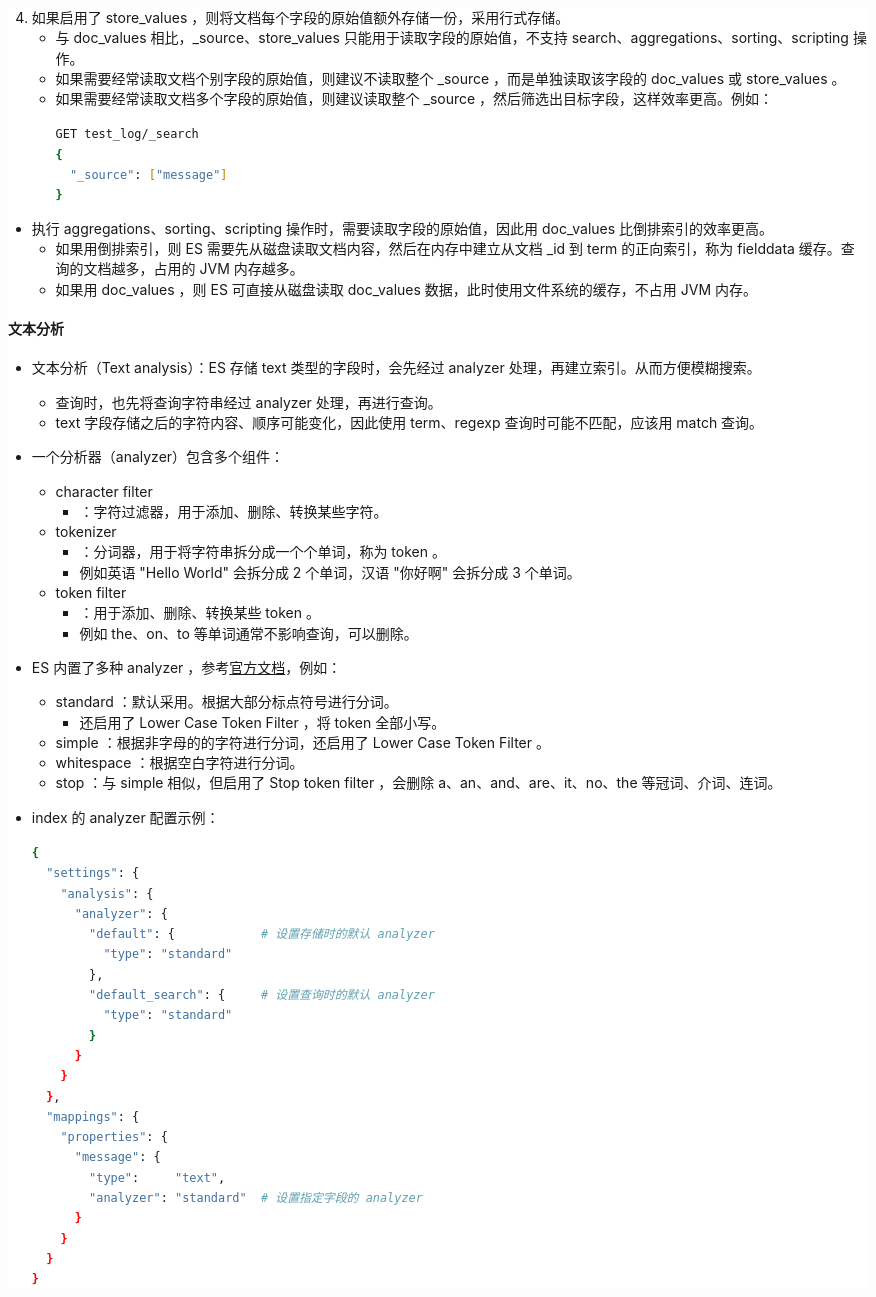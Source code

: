   4. 如果启用了 store_values ，则将文档每个字段的原始值额外存储一份，采用行式存储。
      - 与 doc_values 相比，_source、store_values 只能用于读取字段的原始值，不支持 search、aggregations、sorting、scripting 操作。
      - 如果需要经常读取文档个别字段的原始值，则建议不读取整个 _source ，而是单独读取该字段的 doc_values 或 store_values 。
      - 如果需要经常读取文档多个字段的原始值，则建议读取整个 _source ，然后筛选出目标字段，这样效率更高。例如：
        ```sh
        GET test_log/_search
        {
          "_source": ["message"]
        }
        ```

- 执行 aggregations、sorting、scripting 操作时，需要读取字段的原始值，因此用 doc_values 比倒排索引的效率更高。
  - 如果用倒排索引，则 ES 需要先从磁盘读取文档内容，然后在内存中建立从文档 _id 到 term 的正向索引，称为 fielddata 缓存。查询的文档越多，占用的 JVM 内存越多。
  - 如果用 doc_values ，则 ES 可直接从磁盘读取 doc_values 数据，此时使用文件系统的缓存，不占用 JVM 内存。

#### 文本分析

- 文本分析（Text analysis）：ES 存储 text 类型的字段时，会先经过 analyzer 处理，再建立索引。从而方便模糊搜索。
  - 查询时，也先将查询字符串经过 analyzer 处理，再进行查询。
  - text 字段存储之后的字符内容、顺序可能变化，因此使用 term、regexp 查询时可能不匹配，应该用 match 查询。

- 一个分析器（analyzer）包含多个组件：
  - character filter
    - ：字符过滤器，用于添加、删除、转换某些字符。
  - tokenizer
    - ：分词器，用于将字符串拆分成一个个单词，称为 token 。
    - 例如英语 "Hello World" 会拆分成 2 个单词，汉语 "你好啊" 会拆分成 3 个单词。
  - token filter
    - ：用于添加、删除、转换某些 token 。
    - 例如 the、on、to 等单词通常不影响查询，可以删除。

- ES 内置了多种 analyzer ，参考[官方文档](https://www.elastic.co/guide/en/elasticsearch/reference/current/analysis-tokenizers.html)，例如：
  - standard ：默认采用。根据大部分标点符号进行分词。
    - 还启用了 Lower Case Token Filter ，将 token 全部小写。
  - simple ：根据非字母的的字符进行分词，还启用了 Lower Case Token Filter 。
  - whitespace ：根据空白字符进行分词。
  - stop ：与 simple 相似，但启用了 Stop token filter ，会删除 a、an、and、are、it、no、the 等冠词、介词、连词。

- index 的 analyzer 配置示例：
  ```sh
  {
    "settings": {
      "analysis": {
        "analyzer": {
          "default": {            # 设置存储时的默认 analyzer
            "type": "standard"
          },
          "default_search": {     # 设置查询时的默认 analyzer
            "type": "standard"
          }
        }
      }
    },
    "mappings": {
      "properties": {
        "message": {
          "type":     "text",
          "analyzer": "standard"  # 设置指定字段的 analyzer
        }
      }
    }
  }
  ```
